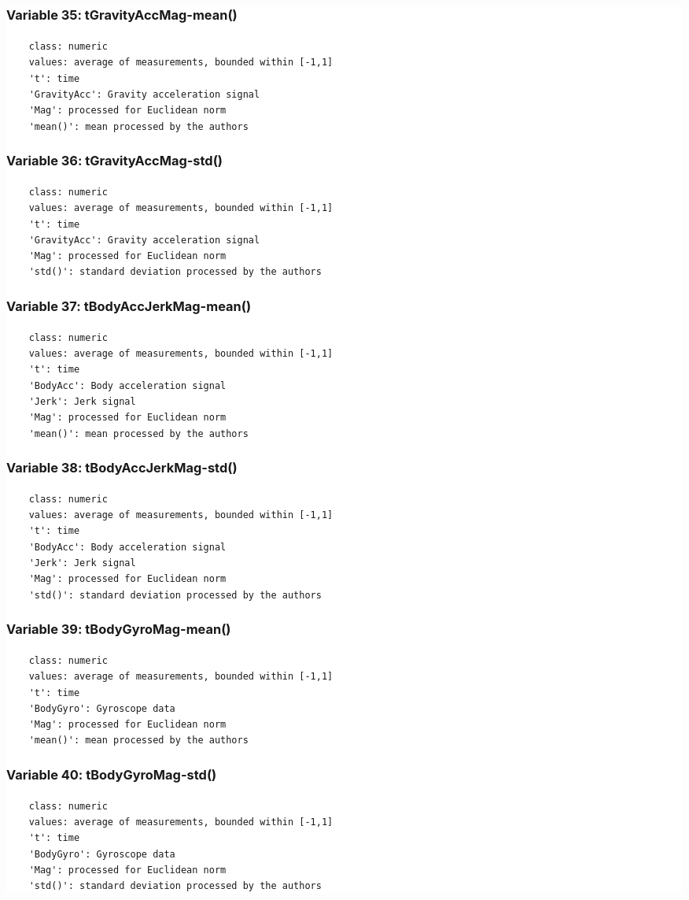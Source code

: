 ### Variable 35: tGravityAccMag-mean()
        class: numeric
        values: average of measurements, bounded within [-1,1]
        't': time
        'GravityAcc': Gravity acceleration signal
        'Mag': processed for Euclidean norm
        'mean()': mean processed by the authors
        
### Variable 36: tGravityAccMag-std()
        class: numeric
        values: average of measurements, bounded within [-1,1]
        't': time
        'GravityAcc': Gravity acceleration signal
        'Mag': processed for Euclidean norm
        'std()': standard deviation processed by the authors
        
### Variable 37: tBodyAccJerkMag-mean()
        class: numeric
        values: average of measurements, bounded within [-1,1]
        't': time
        'BodyAcc': Body acceleration signal
        'Jerk': Jerk signal
        'Mag': processed for Euclidean norm
        'mean()': mean processed by the authors
        
### Variable 38: tBodyAccJerkMag-std() 
        class: numeric
        values: average of measurements, bounded within [-1,1]
        't': time
        'BodyAcc': Body acceleration signal
        'Jerk': Jerk signal
        'Mag': processed for Euclidean norm
        'std()': standard deviation processed by the authors
        
### Variable 39: tBodyGyroMag-mean()
        class: numeric
        values: average of measurements, bounded within [-1,1]
        't': time
        'BodyGyro': Gyroscope data
        'Mag': processed for Euclidean norm
        'mean()': mean processed by the authors
        
### Variable 40: tBodyGyroMag-std()
        class: numeric
        values: average of measurements, bounded within [-1,1]
        't': time
        'BodyGyro': Gyroscope data
        'Mag': processed for Euclidean norm
        'std()': standard deviation processed by the authors
        